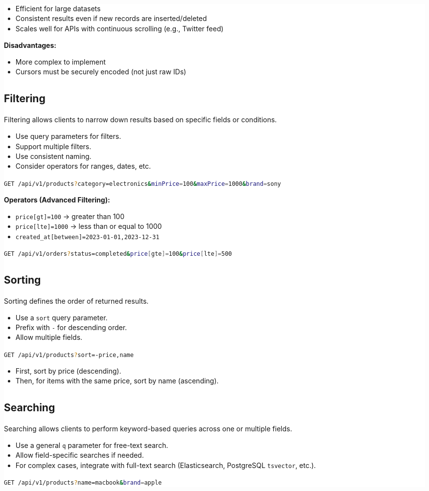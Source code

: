 - Efficient for large datasets
- Consistent results even if new records are inserted/deleted
- Scales well for APIs with continuous scrolling (e.g., Twitter feed)

**Disadvantages:**

- More complex to implement
- Cursors must be securely encoded (not just raw IDs)

## Filtering

Filtering allows clients to narrow down results based on specific fields or conditions.

- Use query parameters for filters.
- Support multiple filters.
- Use consistent naming.
- Consider operators for ranges, dates, etc.

```bash
GET /api/v1/products?category=electronics&minPrice=100&maxPrice=1000&brand=sony
```

**Operators (Advanced Filtering):**

- `price[gt]=100` → greater than 100
- `price[lte]=1000` → less than or equal to 1000
- `created_at[between]=2023-01-01,2023-12-31`

```bash
GET /api/v1/orders?status=completed&price[gte]=100&price[lte]=500
```

## Sorting

Sorting defines the order of returned results.

- Use a `sort` query parameter.
- Prefix with `-` for descending order.
- Allow multiple fields.

```bash
GET /api/v1/products?sort=-price,name
```

- First, sort by price (descending).
- Then, for items with the same price, sort by name (ascending).

## Searching

Searching allows clients to perform keyword-based queries across one or multiple fields.

- Use a general `q` parameter for free-text search.
- Allow field-specific searches if needed.
- For complex cases, integrate with full-text search (Elasticsearch, PostgreSQL `tsvector`, etc.).

```bash
GET /api/v1/products?name=macbook&brand=apple
```
